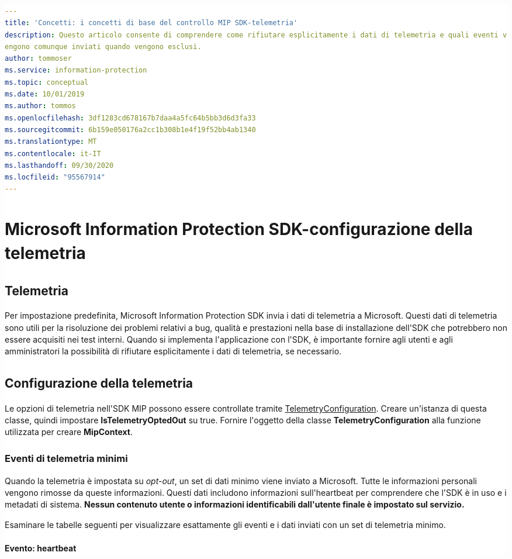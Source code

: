 ```yaml
---
title: 'Concetti: i concetti di base del controllo MIP SDK-telemetria'
description: Questo articolo consente di comprendere come rifiutare esplicitamente i dati di telemetria e quali eventi vengono comunque inviati quando vengono esclusi.
author: tommoser
ms.service: information-protection
ms.topic: conceptual
ms.date: 10/01/2019
ms.author: tommos
ms.openlocfilehash: 3df1283cd678167b7daa4a5fc64b5bb3d6d3fa33
ms.sourcegitcommit: 6b159e050176a2cc1b308b1e4f19f52bb4ab1340
ms.translationtype: MT
ms.contentlocale: it-IT
ms.lasthandoff: 09/30/2020
ms.locfileid: "95567914"
---
```

# <a name="microsoft-information-protection-sdk---telemetry-configuration"></a>Microsoft Information Protection SDK-configurazione della telemetria

## <a name="telemetry"></a>Telemetria

Per impostazione predefinita, Microsoft Information Protection SDK invia i dati di telemetria a Microsoft. Questi dati di telemetria sono utili per la risoluzione dei problemi relativi a bug, qualità e prestazioni nella base di installazione dell'SDK che potrebbero non essere acquisiti nei test interni. Quando si implementa l'applicazione con l'SDK, è importante fornire agli utenti e agli amministratori la possibilità di rifiutare esplicitamente i dati di telemetria, se necessario.

## <a name="telemetry-configuration"></a>Configurazione della telemetria

Le opzioni di telemetria nell'SDK MIP possono essere controllate tramite [TelemetryConfiguration](/dotnet/api/microsoft.informationprotection.telemetryconfiguration). Creare un'istanza di questa classe, quindi impostare **IsTelemetryOptedOut** su true. Fornire l'oggetto della classe **TelemetryConfiguration** alla funzione utilizzata per creare **MipContext**.

### <a name="minimum-telemetry-events"></a>Eventi di telemetria minimi

Quando la telemetria è impostata su *opt-out*, un set di dati minimo viene inviato a Microsoft. Tutte le informazioni personali vengono rimosse da queste informazioni. Questi dati includono informazioni sull'heartbeat per comprendere che l'SDK è in uso e i metadati di sistema. **Nessun contenuto utente o informazioni identificabili dall'utente finale è impostato sul servizio.**

Esaminare le tabelle seguenti per visualizzare esattamente gli eventi e i dati inviati con un set di telemetria minimo.

#### <a name="event-heartbeat"></a>Evento: heartbeat
